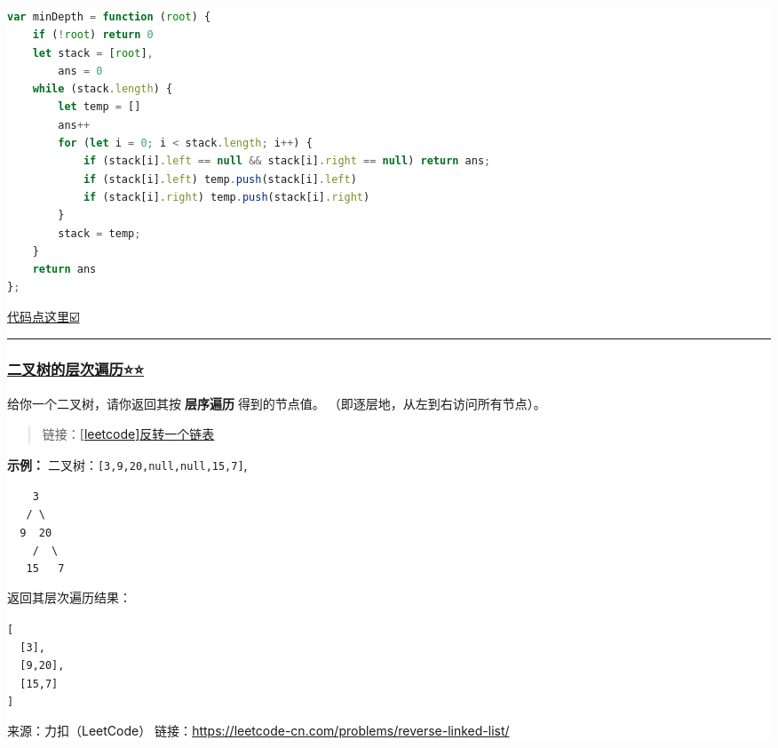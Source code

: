 ```js
var minDepth = function (root) {
    if (!root) return 0
    let stack = [root],
        ans = 0
    while (stack.length) {
        let temp = []
        ans++
        for (let i = 0; i < stack.length; i++) {
            if (stack[i].left == null && stack[i].right == null) return ans;
            if (stack[i].left) temp.push(stack[i].left)
            if (stack[i].right) temp.push(stack[i].right)
        }
        stack = temp;
    }
    return ans
};
```



[代码点这里☑️]([https://github.com/daydaylee1227/Blog/blob/master/%E7%AE%97%E6%B3%95/%E6%A0%91/leetcode111-%E4%BA%8C%E5%8F%89%E6%A0%91%E7%9A%84%E6%9C%80%E5%B0%8F%E6%B7%B1%E5%BA%A6.js](https://github.com/daydaylee1227/Blog/blob/master/算法/树/leetcode111-二叉树的最小深度.js))

------



### [二叉树的层次遍历⭐⭐](https://leetcode-cn.com/problems/binary-tree-level-order-traversal/)

给你一个二叉树，请你返回其按 **层序遍历** 得到的节点值。 （即逐层地，从左到右访问所有节点）。

> 链接：[[leetcode\]反转一个链表](https://leetcode-cn.com/problems/reverse-linked-list/)

**示例：**
二叉树：`[3,9,20,null,null,15,7]`,

```
    3
   / \
  9  20
    /  \
   15   7
```

返回其层次遍历结果：

```
[
  [3],
  [9,20],
  [15,7]
]
```

来源：力扣（LeetCode）
链接：https://leetcode-cn.com/problems/reverse-linked-list/
